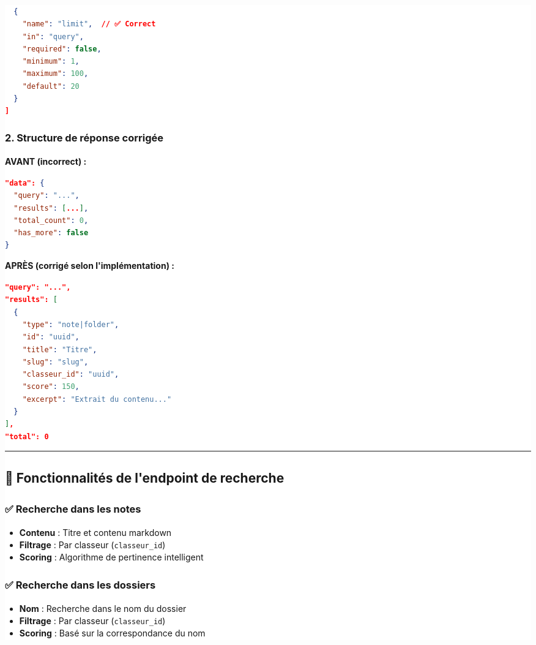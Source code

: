 ```json
  {
    "name": "limit",  // ✅ Correct
    "in": "query",
    "required": false,
    "minimum": 1,
    "maximum": 100,
    "default": 20
  }
]
```

### **2. Structure de réponse corrigée**
**AVANT (incorrect) :**
```json
"data": {
  "query": "...",
  "results": [...],
  "total_count": 0,
  "has_more": false
}
```

**APRÈS (corrigé selon l'implémentation) :**
```json
"query": "...",
"results": [
  {
    "type": "note|folder",
    "id": "uuid",
    "title": "Titre",
    "slug": "slug",
    "classeur_id": "uuid",
    "score": 150,
    "excerpt": "Extrait du contenu..."
  }
],
"total": 0
```

---

## 🚀 **Fonctionnalités de l'endpoint de recherche**

### **✅ Recherche dans les notes**
- **Contenu** : Titre et contenu markdown
- **Filtrage** : Par classeur (`classeur_id`)
- **Scoring** : Algorithme de pertinence intelligent

### **✅ Recherche dans les dossiers**
- **Nom** : Recherche dans le nom du dossier
- **Filtrage** : Par classeur (`classeur_id`)
- **Scoring** : Basé sur la correspondance du nom

